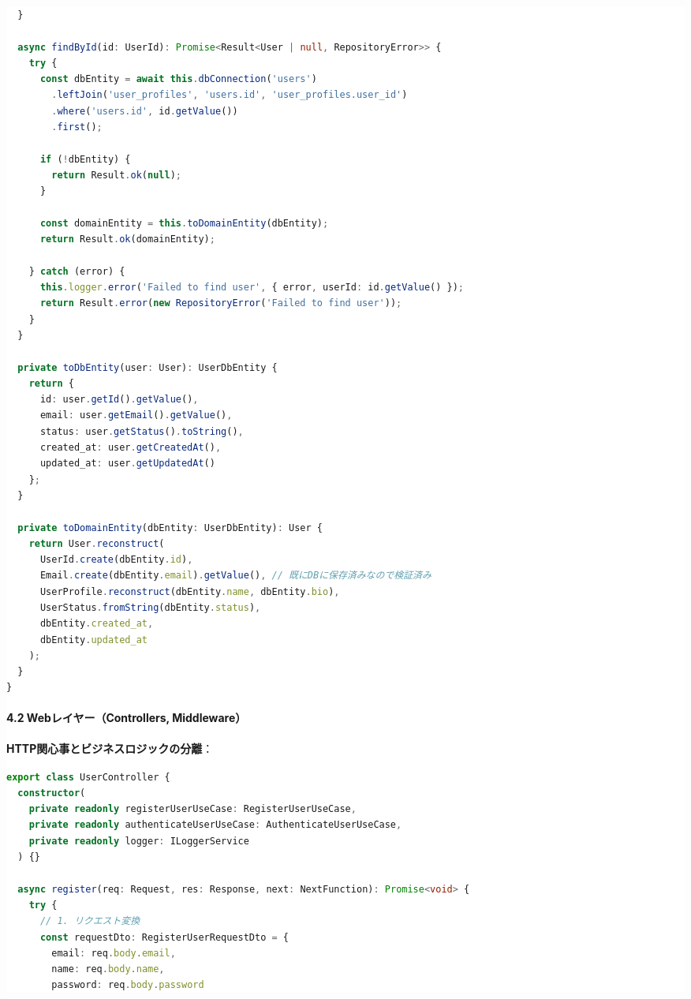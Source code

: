 ```typescript
  }

  async findById(id: UserId): Promise<Result<User | null, RepositoryError>> {
    try {
      const dbEntity = await this.dbConnection('users')
        .leftJoin('user_profiles', 'users.id', 'user_profiles.user_id')
        .where('users.id', id.getValue())
        .first();

      if (!dbEntity) {
        return Result.ok(null);
      }

      const domainEntity = this.toDomainEntity(dbEntity);
      return Result.ok(domainEntity);

    } catch (error) {
      this.logger.error('Failed to find user', { error, userId: id.getValue() });
      return Result.error(new RepositoryError('Failed to find user'));
    }
  }

  private toDbEntity(user: User): UserDbEntity {
    return {
      id: user.getId().getValue(),
      email: user.getEmail().getValue(),
      status: user.getStatus().toString(),
      created_at: user.getCreatedAt(),
      updated_at: user.getUpdatedAt()
    };
  }

  private toDomainEntity(dbEntity: UserDbEntity): User {
    return User.reconstruct(
      UserId.create(dbEntity.id),
      Email.create(dbEntity.email).getValue(), // 既にDBに保存済みなので検証済み
      UserProfile.reconstruct(dbEntity.name, dbEntity.bio),
      UserStatus.fromString(dbEntity.status),
      dbEntity.created_at,
      dbEntity.updated_at
    );
  }
}
```

#### 4.2 Webレイヤー（Controllers, Middleware）

**HTTP関心事とビジネスロジックの分離**：

```typescript
export class UserController {
  constructor(
    private readonly registerUserUseCase: RegisterUserUseCase,
    private readonly authenticateUserUseCase: AuthenticateUserUseCase,
    private readonly logger: ILoggerService
  ) {}

  async register(req: Request, res: Response, next: NextFunction): Promise<void> {
    try {
      // 1. リクエスト変換
      const requestDto: RegisterUserRequestDto = {
        email: req.body.email,
        name: req.body.name,
        password: req.body.password
```